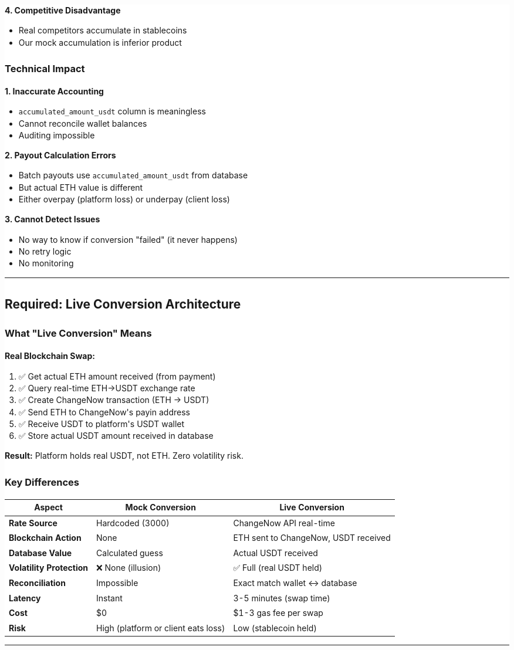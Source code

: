 **4. Competitive Disadvantage**
- Real competitors accumulate in stablecoins
- Our mock accumulation is inferior product

### Technical Impact

**1. Inaccurate Accounting**
- `accumulated_amount_usdt` column is meaningless
- Cannot reconcile wallet balances
- Auditing impossible

**2. Payout Calculation Errors**
- Batch payouts use `accumulated_amount_usdt` from database
- But actual ETH value is different
- Either overpay (platform loss) or underpay (client loss)

**3. Cannot Detect Issues**
- No way to know if conversion "failed" (it never happens)
- No retry logic
- No monitoring

---

## Required: Live Conversion Architecture

### What "Live Conversion" Means

**Real Blockchain Swap:**
1. ✅ Get actual ETH amount received (from payment)
2. ✅ Query real-time ETH→USDT exchange rate
3. ✅ Create ChangeNow transaction (ETH → USDT)
4. ✅ Send ETH to ChangeNow's payin address
5. ✅ Receive USDT to platform's USDT wallet
6. ✅ Store actual USDT amount received in database

**Result:** Platform holds real USDT, not ETH. Zero volatility risk.

### Key Differences

| Aspect | Mock Conversion | Live Conversion |
|--------|-----------------|-----------------|
| **Rate Source** | Hardcoded (3000) | ChangeNow API real-time |
| **Blockchain Action** | None | ETH sent to ChangeNow, USDT received |
| **Database Value** | Calculated guess | Actual USDT received |
| **Volatility Protection** | ❌ None (illusion) | ✅ Full (real USDT held) |
| **Reconciliation** | Impossible | Exact match wallet ↔ database |
| **Latency** | Instant | 3-5 minutes (swap time) |
| **Cost** | $0 | $1-3 gas fee per swap |
| **Risk** | High (platform or client eats loss) | Low (stablecoin held) |

---